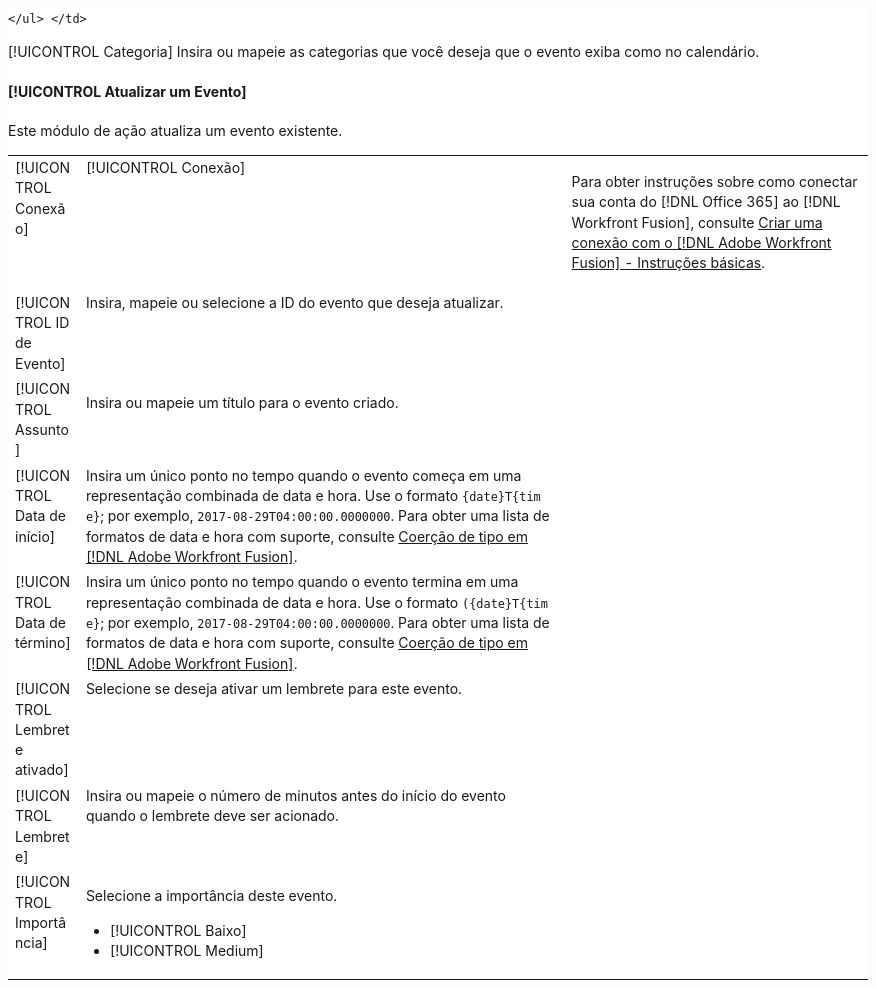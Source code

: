     </ul> </td> 
  </tr> 
  <tr> 
   <td role="rowheader">[!UICONTROL Categoria]</td> 
   <td>Insira ou mapeie as categorias que você deseja que o evento exiba como no calendário.</td> 
  </tr> 
 </tbody> 
</table>

#### [!UICONTROL Atualizar um Evento]

Este módulo de ação atualiza um evento existente.

<table style="table-layout:auto"> 
 <col> 
 <col> 
 <tbody> 
  <tr> 
   <td role="rowheader">[!UICONTROL Conexão] </td> 
   <td role="rowheader">[!UICONTROL Conexão] </td> 
   <td> <p>Para obter instruções sobre como conectar sua conta do [!DNL Office 365] ao [!DNL Workfront Fusion], consulte <a href="../../workfront-fusion/connections/connect-to-fusion-general.md" class="MCXref xref" data-mc-variable-override="">Criar uma conexão com o [!DNL Adobe Workfront Fusion] - Instruções básicas</a>.</p> </td> 
  </tr> 
  <tr> 
   <td role="rowheader">[!UICONTROL ID de Evento]</td> 
   <td>Insira, mapeie ou selecione a ID do evento que deseja atualizar.</td> 
  </tr> 
  <tr> 
   <td role="rowheader">[!UICONTROL Assunto]</td> 
   <td> <p>Insira ou mapeie um título para o evento criado.</p> </td> 
  </tr> 
  <tr> 
   <td role="rowheader">[!UICONTROL Data de início]</td> 
   <td> Insira um único ponto no tempo quando o evento começa em uma representação combinada de data e hora. Use o formato <code>{date}T{time}</code>; por exemplo, <code>2017-08-29T04:00:00.0000000</code>. Para obter uma lista de formatos de data e hora com suporte, consulte <a href="../../workfront-fusion/mapping/type-coercion.md" class="MCXref xref">Coerção de tipo em [!DNL Adobe Workfront Fusion]</a>.</td> 
  </tr> 
  <tr> 
   <td role="rowheader">[!UICONTROL Data de término]</td> 
   <td> Insira um único ponto no tempo quando o evento termina em uma representação combinada de data e hora. Use o formato <code>({date}T{time}</code>; por exemplo, <code>2017-08-29T04:00:00.0000000</code>. Para obter uma lista de formatos de data e hora com suporte, consulte <a href="../../workfront-fusion/mapping/type-coercion.md" class="MCXref xref">Coerção de tipo em [!DNL Adobe Workfront Fusion]</a>.</td> 
  </tr> 
  <tr> 
   <td role="rowheader">[!UICONTROL Lembrete ativado]</td> 
   <td>Selecione se deseja ativar um lembrete para este evento.</td> 
  </tr> 
  <tr> 
   <td role="rowheader">[!UICONTROL Lembrete]</td> 
   <td>Insira ou mapeie o número de minutos antes do início do evento quando o lembrete deve ser acionado.</td> 
  </tr> 
  <tr> 
   <td role="rowheader">[!UICONTROL Importância]</td> 
   <td> <p>Selecione a importância deste evento.</p> 
    <ul> 
     <li>[!UICONTROL Baixo]</li> 
     <li>[!UICONTROL Medium]</li> 